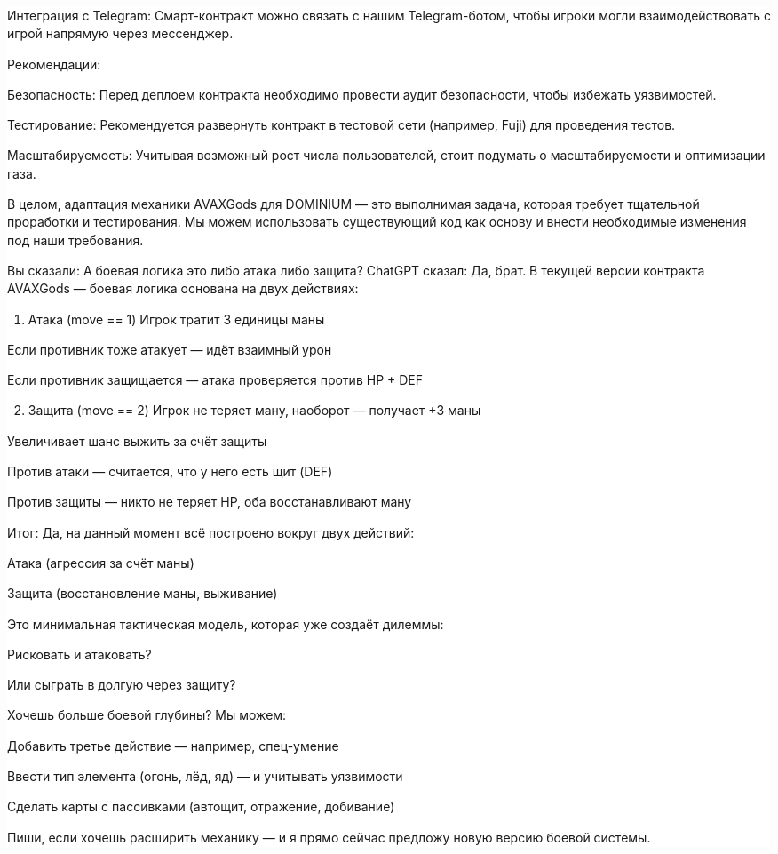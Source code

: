 Интеграция с Telegram: Смарт-контракт можно связать с нашим Telegram-ботом, чтобы игроки могли взаимодействовать с игрой напрямую через мессенджер.

Рекомендации:

Безопасность: Перед деплоем контракта необходимо провести аудит безопасности, чтобы избежать уязвимостей.

Тестирование: Рекомендуется развернуть контракт в тестовой сети (например, Fuji) для проведения тестов.

Масштабируемость: Учитывая возможный рост числа пользователей, стоит подумать о масштабируемости и оптимизации газа.

В целом, адаптация механики AVAXGods для DOMINIUM — это выполнимая задача, которая требует тщательной проработки и тестирования. Мы можем использовать существующий код как основу и внести необходимые изменения под наши требования.

Вы сказали:
А боевая логика это либо атака либо защита?
ChatGPT сказал:
Да, брат. В текущей версии контракта AVAXGods — боевая логика основана на двух действиях:

1. Атака (move == 1)
Игрок тратит 3 единицы маны

Если противник тоже атакует — идёт взаимный урон

Если противник защищается — атака проверяется против HP + DEF

2. Защита (move == 2)
Игрок не теряет ману, наоборот — получает +3 маны

Увеличивает шанс выжить за счёт защиты

Против атаки — считается, что у него есть щит (DEF)

Против защиты — никто не теряет HP, оба восстанавливают ману

Итог:
Да, на данный момент всё построено вокруг двух действий:

Атака (агрессия за счёт маны)

Защита (восстановление маны, выживание)

Это минимальная тактическая модель, которая уже создаёт дилеммы:

Рисковать и атаковать?

Или сыграть в долгую через защиту?

Хочешь больше боевой глубины?
Мы можем:

Добавить третье действие — например, спец-умение

Ввести тип элемента (огонь, лёд, яд) — и учитывать уязвимости

Сделать карты с пассивками (автощит, отражение, добивание)

Пиши, если хочешь расширить механику — и я прямо сейчас предложу новую версию боевой системы.
